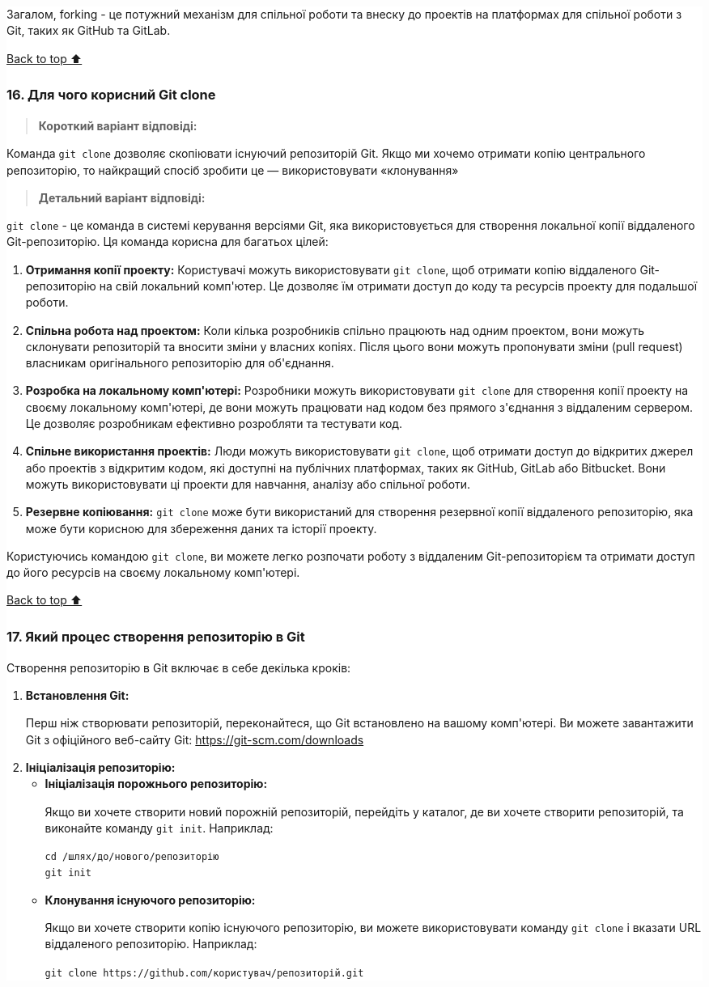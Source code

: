 Загалом, forking - це потужний механізм для спільної роботи та внеску до проектів на платформах для спільної роботи з Git, таких як GitHub та GitLab.



[Back to top ⬆️](#2-git)
### **16. Для чого корисний Git clone**

> **Короткий варіант відповіді:**

Команда ```git clone``` дозволяє скопіювати існуючий репозиторій Git. Якщо ми хочемо отримати копію центрального репозиторію, то найкращий спосіб зробити це — використовувати «клонування»

> **Детальний варіант відповіді:**

`git clone` - це команда в системі керування версіями Git, яка використовується для створення локальної копії віддаленого Git-репозиторію. Ця команда корисна для багатьох цілей:

1. **Отримання копії проекту:** Користувачі можуть використовувати `git clone`, щоб отримати копію віддаленого Git-репозиторію на свій локальний комп'ютер. Це дозволяє їм отримати доступ до коду та ресурсів проекту для подальшої роботи.

2. **Спільна робота над проектом:** Коли кілька розробників спільно працюють над одним проектом, вони можуть склонувати репозиторій та вносити зміни у власних копіях. Після цього вони можуть пропонувати зміни (pull request) власникам оригінального репозиторію для об'єднання.

3. **Розробка на локальному комп'ютері:** Розробники можуть використовувати `git clone` для створення копії проекту на своєму локальному комп'ютері, де вони можуть працювати над кодом без прямого з'єднання з віддаленим сервером. Це дозволяє розробникам ефективно розробляти та тестувати код.

4. **Спільне використання проектів:** Люди можуть використовувати `git clone`, щоб отримати доступ до відкритих джерел або проектів з відкритим кодом, які доступні на публічних платформах, таких як GitHub, GitLab або Bitbucket. Вони можуть використовувати ці проекти для навчання, аналізу або спільної роботи.

5. **Резервне копіювання:** `git clone` може бути використаний для створення резервної копії віддаленого репозиторію, яка може бути корисною для збереження даних та історії проекту.

Користуючись командою `git clone`, ви можете легко розпочати роботу з віддаленим Git-репозиторієм та отримати доступ до його ресурсів на своєму локальному комп'ютері.

[Back to top ⬆️](#2-git)
### **17. Який процес створення репозиторію в Git**

Створення репозиторію в Git включає в себе декілька кроків:

<ol>
  <li>
    <strong>Встановлення Git:</strong>
    <p>Перш ніж створювати репозиторій, переконайтеся, що Git встановлено на вашому комп'ютері. Ви можете завантажити Git з офіційного веб-сайту Git: <a href="https://git-scm.com/downloads">https://git-scm.com/downloads</a></p>
  </li>
  <li>
    <strong>Ініціалізація репозиторію:</strong>
    <ul>
      <li>
        <strong>Ініціалізація порожнього репозиторію:</strong>
        <p>Якщо ви хочете створити новий порожній репозиторій, перейдіть у каталог, де ви хочете створити репозиторій, та виконайте команду <code>git init</code>. Наприклад:</p>
        <pre><code>cd /шлях/до/нового/репозиторію
git init</code></pre>
      </li>
      <li>
        <strong>Клонування існуючого репозиторію:</strong>
        <p>Якщо ви хочете створити копію існуючого репозиторію, ви можете використовувати команду <code>git clone</code> і вказати URL віддаленого репозиторію. Наприклад:</p>
        <pre><code>git clone https://github.com/користувач/репозиторій.git</code></pre>
      </li>